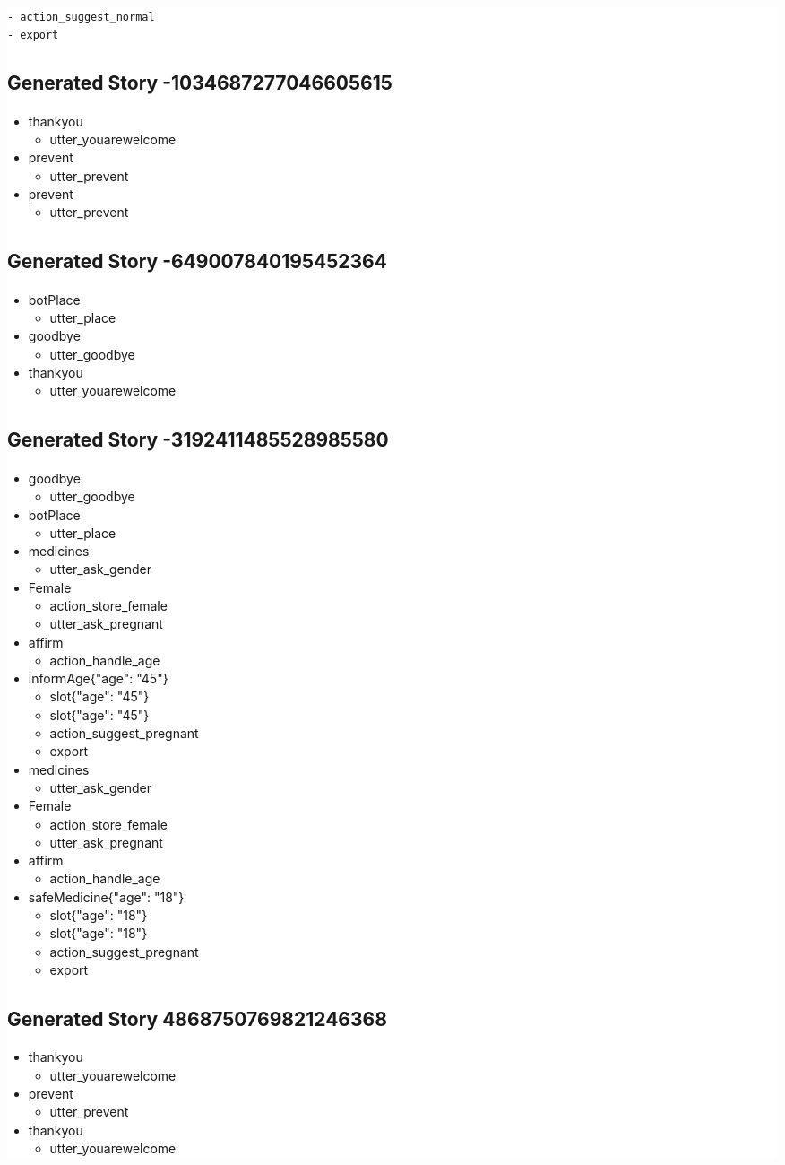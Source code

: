     - action_suggest_normal
    - export

## Generated Story -1034687277046605615
* thankyou
    - utter_youarewelcome
* prevent
    - utter_prevent
* prevent
    - utter_prevent

## Generated Story -649007840195452364
* botPlace
    - utter_place
* goodbye
    - utter_goodbye
* thankyou
    - utter_youarewelcome

## Generated Story -3192411485528985580
* goodbye
    - utter_goodbye
* botPlace
    - utter_place
* medicines
    - utter_ask_gender
* Female
    - action_store_female
    - utter_ask_pregnant
* affirm
    - action_handle_age
* informAge{"age": "45"}
    - slot{"age": "45"}
    - slot{"age": "45"}
    - action_suggest_pregnant
    - export
* medicines
    - utter_ask_gender
* Female
    - action_store_female
    - utter_ask_pregnant
* affirm
    - action_handle_age
* safeMedicine{"age": "18"}
    - slot{"age": "18"}
    - slot{"age": "18"}
    - action_suggest_pregnant
    - export

## Generated Story 4868750769821246368
* thankyou
    - utter_youarewelcome
* prevent
    - utter_prevent
* thankyou
    - utter_youarewelcome
